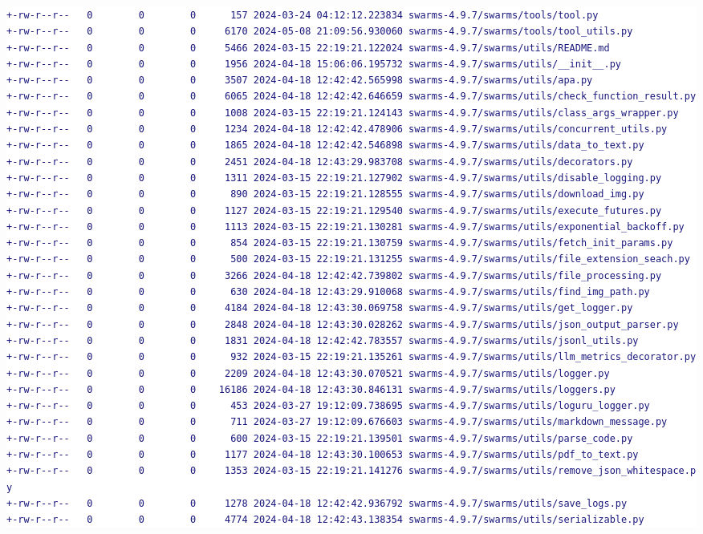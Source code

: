 ```diff
+-rw-r--r--   0        0        0      157 2024-03-24 04:12:12.223834 swarms-4.9.7/swarms/tools/tool.py
+-rw-r--r--   0        0        0     6170 2024-05-08 21:09:56.930060 swarms-4.9.7/swarms/tools/tool_utils.py
+-rw-r--r--   0        0        0     5466 2024-03-15 22:19:21.122024 swarms-4.9.7/swarms/utils/README.md
+-rw-r--r--   0        0        0     1956 2024-04-18 15:06:06.195732 swarms-4.9.7/swarms/utils/__init__.py
+-rw-r--r--   0        0        0     3507 2024-04-18 12:42:42.565998 swarms-4.9.7/swarms/utils/apa.py
+-rw-r--r--   0        0        0     6065 2024-04-18 12:42:42.646659 swarms-4.9.7/swarms/utils/check_function_result.py
+-rw-r--r--   0        0        0     1008 2024-03-15 22:19:21.124143 swarms-4.9.7/swarms/utils/class_args_wrapper.py
+-rw-r--r--   0        0        0     1234 2024-04-18 12:42:42.478906 swarms-4.9.7/swarms/utils/concurrent_utils.py
+-rw-r--r--   0        0        0     1865 2024-04-18 12:42:42.546898 swarms-4.9.7/swarms/utils/data_to_text.py
+-rw-r--r--   0        0        0     2451 2024-04-18 12:43:29.983708 swarms-4.9.7/swarms/utils/decorators.py
+-rw-r--r--   0        0        0     1311 2024-03-15 22:19:21.127902 swarms-4.9.7/swarms/utils/disable_logging.py
+-rw-r--r--   0        0        0      890 2024-03-15 22:19:21.128555 swarms-4.9.7/swarms/utils/download_img.py
+-rw-r--r--   0        0        0     1127 2024-03-15 22:19:21.129540 swarms-4.9.7/swarms/utils/execute_futures.py
+-rw-r--r--   0        0        0     1113 2024-03-15 22:19:21.130281 swarms-4.9.7/swarms/utils/exponential_backoff.py
+-rw-r--r--   0        0        0      854 2024-03-15 22:19:21.130759 swarms-4.9.7/swarms/utils/fetch_init_params.py
+-rw-r--r--   0        0        0      500 2024-03-15 22:19:21.131255 swarms-4.9.7/swarms/utils/file_extension_seach.py
+-rw-r--r--   0        0        0     3266 2024-04-18 12:42:42.739802 swarms-4.9.7/swarms/utils/file_processing.py
+-rw-r--r--   0        0        0      630 2024-04-18 12:43:29.910068 swarms-4.9.7/swarms/utils/find_img_path.py
+-rw-r--r--   0        0        0     4184 2024-04-18 12:43:30.069758 swarms-4.9.7/swarms/utils/get_logger.py
+-rw-r--r--   0        0        0     2848 2024-04-18 12:43:30.028262 swarms-4.9.7/swarms/utils/json_output_parser.py
+-rw-r--r--   0        0        0     1831 2024-04-18 12:42:42.783557 swarms-4.9.7/swarms/utils/jsonl_utils.py
+-rw-r--r--   0        0        0      932 2024-03-15 22:19:21.135261 swarms-4.9.7/swarms/utils/llm_metrics_decorator.py
+-rw-r--r--   0        0        0     2209 2024-04-18 12:43:30.070521 swarms-4.9.7/swarms/utils/logger.py
+-rw-r--r--   0        0        0    16186 2024-04-18 12:43:30.846131 swarms-4.9.7/swarms/utils/loggers.py
+-rw-r--r--   0        0        0      453 2024-03-27 19:12:09.738695 swarms-4.9.7/swarms/utils/loguru_logger.py
+-rw-r--r--   0        0        0      711 2024-03-27 19:12:09.676603 swarms-4.9.7/swarms/utils/markdown_message.py
+-rw-r--r--   0        0        0      600 2024-03-15 22:19:21.139501 swarms-4.9.7/swarms/utils/parse_code.py
+-rw-r--r--   0        0        0     1177 2024-04-18 12:43:30.100653 swarms-4.9.7/swarms/utils/pdf_to_text.py
+-rw-r--r--   0        0        0     1353 2024-03-15 22:19:21.141276 swarms-4.9.7/swarms/utils/remove_json_whitespace.py
+-rw-r--r--   0        0        0     1278 2024-04-18 12:42:42.936792 swarms-4.9.7/swarms/utils/save_logs.py
+-rw-r--r--   0        0        0     4774 2024-04-18 12:42:43.138354 swarms-4.9.7/swarms/utils/serializable.py
```
